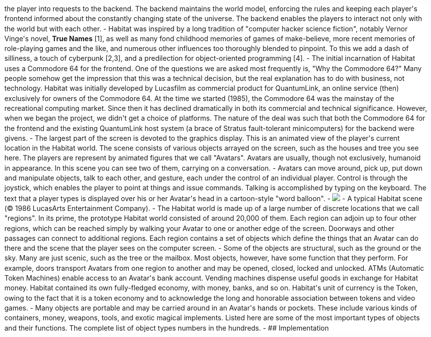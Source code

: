 the player into requests to the backend. The backend maintains the world
model, enforcing the rules and keeping each player's frontend informed
about the constantly changing state of the universe. The backend enables
the players to interact not only with the world but with each other.
    - Habitat was inspired by a long tradition of "computer hacker science
fiction", notably Vernor Vinge's novel, __True Names__ [1], as
well as many fond childhood memories of games of make-believe, more recent
memories of role-playing games and the like, and numerous other influences
too thoroughly blended to pinpoint. To this we add a dash of silliness,
a touch of cyberpunk [2,3], and a predilection for object-oriented programming
[4].
    - The initial incarnation of Habitat uses a Commodore 64 for the frontend.
One of the questions we are asked most frequently is, "Why the Commodore
64?" Many people somehow get the impression that this was a technical
decision, but the real explanation has to do with business, not technology.
Habitat was initially developed by Lucasfilm as commercial product for
QuantumLink, an online service (then) exclusively for owners of the Commodore
64. At the time we started (1985), the Commodore 64 was the mainstay of
the recreational computing market. Since then it has declined dramatically
in both its commercial and technical significance. However, when we began
the project, we didn't get a choice of platforms. The nature of the deal
was such that both the Commodore 64 for the frontend and the existing QuantumLink
host system (a brace of Stratus fault-tolerant minicomputers) for the backend
were givens.
    - The largest part of the screen is devoted to the graphics display. This
is an animated view of the player's current location in the Habitat world.
The scene consists of various objects arrayed on the screen, such as the
houses and tree you see here. The players are represent by animated figures
that we call "Avatars". Avatars are usually, though not exclusively,
humanoid in appearance. In this scene you can see two of them, carrying
on a conversation.
    - Avatars can move around, pick up, put down and manipulate objects, talk
to each other, and gesture, each under the control of an individual player.
Control is through the joystick, which enables the player to point at things
and issue commands. Talking is accomplished by typing on the keyboard.
The text that a player types is displayed over his or her Avatar's head
in a cartoon-style "word balloon".
    - ![](https://web.stanford.edu/class/history34q/readings/Virtual_Worlds/lessonshabitat.gif)
    - A typical Habitat scene (© 1986 LucasArts Entertainment
Company).
    - The Habitat world is made up of a large number of discrete locations
that we call "regions". In its prime, the prototype Habitat world
consisted of around 20,000 of them. Each region can adjoin up to four other
regions, which can be reached simply by walking your Avatar to one or another
edge of the screen. Doorways and other passages can connect to additional
regions. Each region contains a set of objects which define the things
that an Avatar can do there and the scene that the player sees on the computer
screen.
    - Some of the objects are structural, such as the ground or the sky. Many
are just scenic, such as the tree or the mailbox. Most objects, however,
have some function that they perform. For example, doors transport Avatars
from one region to another and may be opened, closed, locked and unlocked.
ATMs (Automatic Token Machines) enable access to an Avatar's bank account.
Vending machines dispense useful goods in exchange for Habitat money. Habitat
contained its own fully-fledged economy, with money, banks, and so on.
Habitat's unit of currency is the Token, owing to the fact that it is a
token economy and to acknowledge the long and honorable association between
tokens and video games.
    - Many objects are portable and may be carried around in an Avatar's hands
or pockets. These include various kinds of containers, money, weapons,
tools, and exotic magical implements. Listed here are some of the most
important types of objects and their functions. The complete list of object
types numbers in the hundreds.
    - ## Implementation